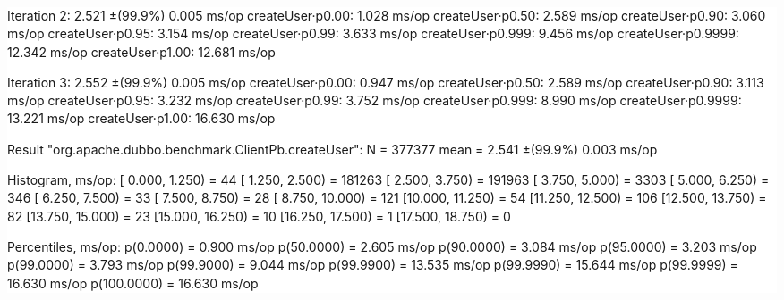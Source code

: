 Iteration   2: 2.521 ±(99.9%) 0.005 ms/op
                 createUser·p0.00:   1.028 ms/op
                 createUser·p0.50:   2.589 ms/op
                 createUser·p0.90:   3.060 ms/op
                 createUser·p0.95:   3.154 ms/op
                 createUser·p0.99:   3.633 ms/op
                 createUser·p0.999:  9.456 ms/op
                 createUser·p0.9999: 12.342 ms/op
                 createUser·p1.00:   12.681 ms/op

Iteration   3: 2.552 ±(99.9%) 0.005 ms/op
                 createUser·p0.00:   0.947 ms/op
                 createUser·p0.50:   2.589 ms/op
                 createUser·p0.90:   3.113 ms/op
                 createUser·p0.95:   3.232 ms/op
                 createUser·p0.99:   3.752 ms/op
                 createUser·p0.999:  8.990 ms/op
                 createUser·p0.9999: 13.221 ms/op
                 createUser·p1.00:   16.630 ms/op



Result "org.apache.dubbo.benchmark.ClientPb.createUser":
  N = 377377
  mean =      2.541 ±(99.9%) 0.003 ms/op

  Histogram, ms/op:
    [ 0.000,  1.250) = 44 
    [ 1.250,  2.500) = 181263 
    [ 2.500,  3.750) = 191963 
    [ 3.750,  5.000) = 3303 
    [ 5.000,  6.250) = 346 
    [ 6.250,  7.500) = 33 
    [ 7.500,  8.750) = 28 
    [ 8.750, 10.000) = 121 
    [10.000, 11.250) = 54 
    [11.250, 12.500) = 106 
    [12.500, 13.750) = 82 
    [13.750, 15.000) = 23 
    [15.000, 16.250) = 10 
    [16.250, 17.500) = 1 
    [17.500, 18.750) = 0 

  Percentiles, ms/op:
      p(0.0000) =      0.900 ms/op
     p(50.0000) =      2.605 ms/op
     p(90.0000) =      3.084 ms/op
     p(95.0000) =      3.203 ms/op
     p(99.0000) =      3.793 ms/op
     p(99.9000) =      9.044 ms/op
     p(99.9900) =     13.535 ms/op
     p(99.9990) =     15.644 ms/op
     p(99.9999) =     16.630 ms/op
    p(100.0000) =     16.630 ms/op
